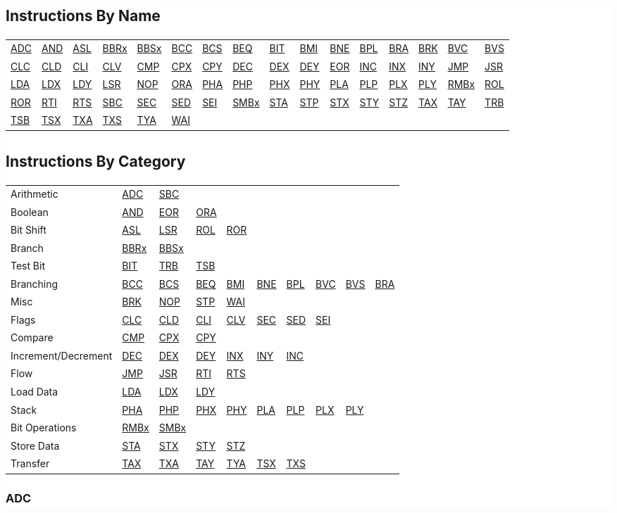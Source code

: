 
<div class="page-break"></div>

## Instructions By Name

|             |             |             |               |               |             |             |               |             |             |             |             |             |             |               |             |
|-------------|-------------|-------------|---------------|---------------|-------------|-------------|---------------|-------------|-------------|-------------|-------------|-------------|-------------|---------------|-------------|
| [ADC](#adc) | [AND](#and) | [ASL](#asl) | [BBRx](#bbrx) | [BBSx](#bbsx) | [BCC](#bcc) | [BCS](#bcc) | [BEQ](#bcc)   | [BIT](#bit) | [BMI](#bcc) | [BNE](#bcc) | [BPL](#bcc) | [BRA](#bcc) | [BRK](#brk) | [BVC](#bcc)   | [BVS](#bcc) |
| [CLC](#clc) | [CLD](#cld) | [CLI](#cli) | [CLV](#clv)   | [CMP](#cmp)   | [CPX](#cpx) | [CPY](#cpy) | [DEC](#dec)   | [DEX](#dec) | [DEY](#dec) | [EOR](#eor) | [INC](#inc) | [INX](#inc) | [INY](#inc) | [JMP](#jmp)   | [JSR](#jsr) |
| [LDA](#lda) | [LDX](#ldx) | [LDY](#ldy) | [LSR](#lsr)   | [NOP](#nop)   | [ORA](#ora) | [PHA](#pha) | [PHP](#pha)   | [PHX](#pha) | [PHY](#pha) | [PLA](#pla) | [PLP](#pla) | [PLX](#pla) | [PLY](#pla) | [RMBx](#rmbx) | [ROL](#rol) |
| [ROR](#ror) | [RTI](#rti) | [RTS](#rts) | [SBC](#sbc)   | [SEC](#sec)   | [SED](#sed) | [SEI](#sei) | [SMBx](#smbx) | [STA](#sta) | [STP](#stp) | [STX](#stx) | [STY](#sty) | [STZ](#stz) | [TAX](#txx) | [TAY](#txx)   | [TRB](#trb) |
| [TSB](#tsb) | [TSX](#txx) | [TXA](#txx) | [TXS](#txx)   | [TYA](#txx)   | [WAI](#wai) |             |               |             |             |             |             |             |             |               |             |

## Instructions By Category

|                     |               |               |             |             |             |             |             |             |             |
|---------------------|---------------|---------------|-------------|-------------|-------------|-------------|-------------|-------------|-------------|
| Arithmetic          | [ADC](#adc)   | [SBC](#sbc)   |             |             |             |             |             |             |             |
| Boolean             | [AND](#and)   | [EOR](#eor)   | [ORA](#ora) |             |             |             |             |             |             |
| Bit Shift           | [ASL](#asl)   | [LSR](#lsr)   | [ROL](#rol) | [ROR](#ror) |             |             |             |             |             |
| Branch              | [BBRx](#bbrx) | [BBSx](#bbsx) |             |             |             |             |             |             |             |
| Test Bit            | [BIT](#bit)   | [TRB](#trb)   | [TSB](#tsb) |             |             |             |             |             |             |
| Branching           | [BCC](#bcc)   | [BCS](#bcc)   | [BEQ](#bcc) | [BMI](#bcc) | [BNE](#bcc) | [BPL](#bcc) | [BVC](#bcc) | [BVS](#bcc) | [BRA](#bcc) |
| Misc                | [BRK](#brk)   | [NOP](#nop)   | [STP](#stp) | [WAI](#wai) |             |             |             |             |             |
| Flags               | [CLC](#clc)   | [CLD](#cld)   | [CLI](#cli) | [CLV](#clv) | [SEC](#sec) | [SED](#sed) | [SEI](#sei) |             |             |
| Compare             | [CMP](#cmp)   | [CPX](#cpx)   | [CPY](#cpy) |             |             |             |             |             |             |
| Increment/Decrement | [DEC](#dec)   | [DEX](#dec)   | [DEY](#dec) | [INX](#inc) | [INY](#inc) | [INC](#inc) |             |             |             |
| Flow                | [JMP](#jmp)   | [JSR](#jsr)   | [RTI](#rti) | [RTS](#rts) |             |             |             |             |             |
| Load Data           | [LDA](#lda)   | [LDX](#ldx)   | [LDY](#ldy) |             |             |             |             |             |             |
| Stack               | [PHA](#pha)   | [PHP](#pha)   | [PHX](#pha) | [PHY](#pha) | [PLA](#pla) | [PLP](#pla) | [PLX](#pla) | [PLY](#pla) |             |
| Bit Operations      | [RMBx](#rmbx) | [SMBx](#smbx) |             |             |             |             |             |             |             |
| Store Data          | [STA](#sta)   | [STX](#stx)   | [STY](#sty) | [STZ](#stz) |             |             |             |             |             |
| Transfer            | [TAX](#txx)   | [TXA](#txx)   | [TAY](#txx) | [TYA](#txx) | [TSX](#txx) | [TXS](#txx) |             |             |             |


<div class="page-break"></div>

### ADC
